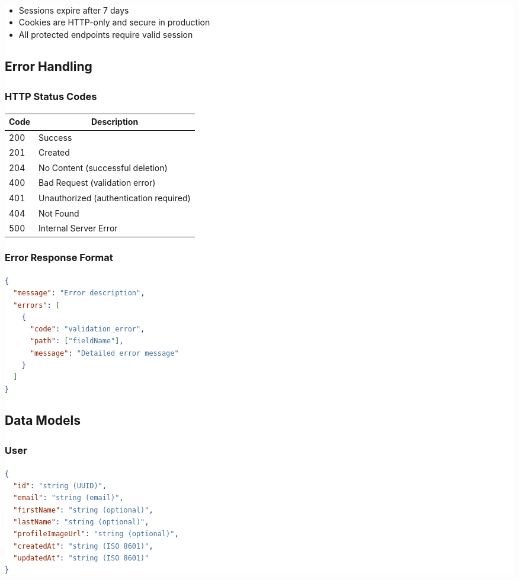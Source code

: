 - Sessions expire after 7 days
- Cookies are HTTP-only and secure in production
- All protected endpoints require valid session

## Error Handling

### HTTP Status Codes

| Code | Description |
|------|-------------|
| 200 | Success |
| 201 | Created |
| 204 | No Content (successful deletion) |
| 400 | Bad Request (validation error) |
| 401 | Unauthorized (authentication required) |
| 404 | Not Found |
| 500 | Internal Server Error |

### Error Response Format

```json
{
  "message": "Error description",
  "errors": [
    {
      "code": "validation_error",
      "path": ["fieldName"],
      "message": "Detailed error message"
    }
  ]
}
```

## Data Models

### User
```json
{
  "id": "string (UUID)",
  "email": "string (email)",
  "firstName": "string (optional)",
  "lastName": "string (optional)",
  "profileImageUrl": "string (optional)",
  "createdAt": "string (ISO 8601)",
  "updatedAt": "string (ISO 8601)"
}
```
